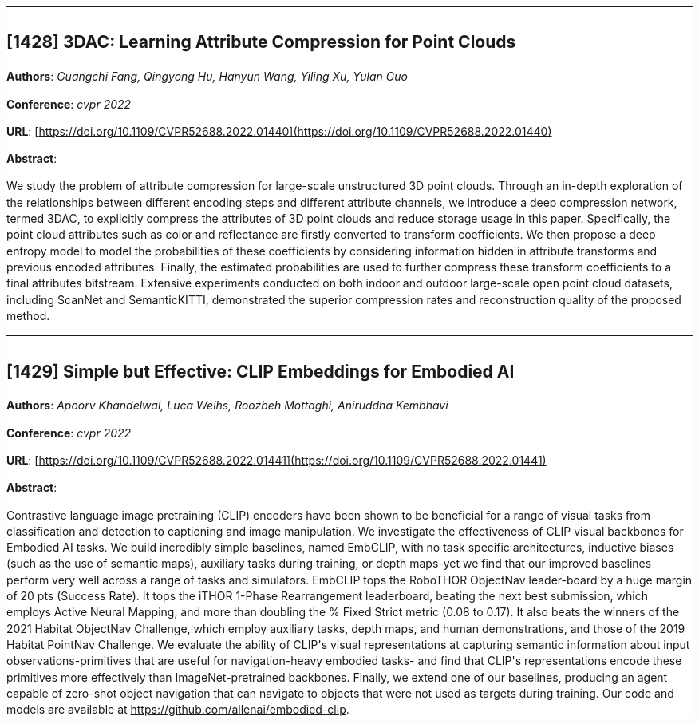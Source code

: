 ----

## [1428] 3DAC: Learning Attribute Compression for Point Clouds

**Authors**: *Guangchi Fang, Qingyong Hu, Hanyun Wang, Yiling Xu, Yulan Guo*

**Conference**: *cvpr 2022*

**URL**: [https://doi.org/10.1109/CVPR52688.2022.01440](https://doi.org/10.1109/CVPR52688.2022.01440)

**Abstract**:

We study the problem of attribute compression for large-scale unstructured 3D point clouds. Through an in-depth exploration of the relationships between different encoding steps and different attribute channels, we introduce a deep compression network, termed 3DAC, to explicitly compress the attributes of 3D point clouds and reduce storage usage in this paper. Specifically, the point cloud attributes such as color and reflectance are firstly converted to transform coefficients. We then propose a deep entropy model to model the probabilities of these coefficients by considering information hidden in attribute transforms and previous encoded attributes. Finally, the estimated probabilities are used to further compress these transform coefficients to a final attributes bitstream. Extensive experiments conducted on both indoor and outdoor large-scale open point cloud datasets, including ScanNet and SemanticKITTI, demonstrated the superior compression rates and reconstruction quality of the proposed method.

----

## [1429] Simple but Effective: CLIP Embeddings for Embodied AI

**Authors**: *Apoorv Khandelwal, Luca Weihs, Roozbeh Mottaghi, Aniruddha Kembhavi*

**Conference**: *cvpr 2022*

**URL**: [https://doi.org/10.1109/CVPR52688.2022.01441](https://doi.org/10.1109/CVPR52688.2022.01441)

**Abstract**:

Contrastive language image pretraining (CLIP) encoders have been shown to be beneficial for a range of visual tasks from classification and detection to captioning and image manipulation. We investigate the effectiveness of CLIP visual backbones for Embodied AI tasks. We build incredibly simple baselines, named EmbCLIP, with no task specific architectures, inductive biases (such as the use of semantic maps), auxiliary tasks during training, or depth maps-yet we find that our improved baselines perform very well across a range of tasks and simulators. EmbCLIP tops the RoboTHOR ObjectNav leader-board by a huge margin of 20 pts (Success Rate). It tops the iTHOR 1-Phase Rearrangement leaderboard, beating the next best submission, which employs Active Neural Mapping, and more than doubling the % Fixed Strict metric (0.08 to 0.17). It also beats the winners of the 2021 Habitat ObjectNav Challenge, which employ auxiliary tasks, depth maps, and human demonstrations, and those of the 2019 Habitat PointNav Challenge. We evaluate the ability of CLIP's visual representations at capturing semantic information about input observations-primitives that are useful for navigation-heavy embodied tasks- and find that CLIP's representations encode these primitives more effectively than ImageNet-pretrained backbones. Finally, we extend one of our baselines, producing an agent capable of zero-shot object navigation that can navigate to objects that were not used as targets during training. Our code and models are available at https://github.com/allenai/embodied-clip.
